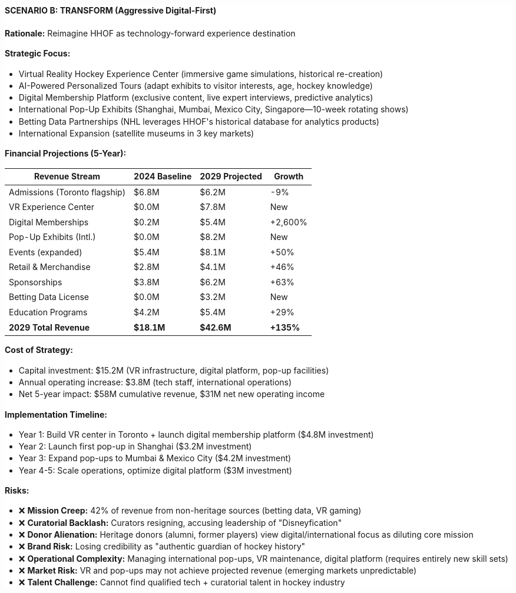 
#### SCENARIO B: TRANSFORM (Aggressive Digital-First)

**Rationale:** Reimagine HHOF as technology-forward experience destination

**Strategic Focus:**
- Virtual Reality Hockey Experience Center (immersive game simulations, historical re-creation)
- AI-Powered Personalized Tours (adapt exhibits to visitor interests, age, hockey knowledge)
- Digital Membership Platform (exclusive content, live expert interviews, predictive analytics)
- International Pop-Up Exhibits (Shanghai, Mumbai, Mexico City, Singapore—10-week rotating shows)
- Betting Data Partnerships (NHL leverages HHOF's historical database for analytics products)
- International Expansion (satellite museums in 3 key markets)

**Financial Projections (5-Year):**

| Revenue Stream | 2024 Baseline | 2029 Projected | Growth |
|---|---|---|---|
| Admissions (Toronto flagship) | $6.8M | $6.2M | -9% |
| VR Experience Center | $0.0M | $7.8M | New |
| Digital Memberships | $0.2M | $5.4M | +2,600% |
| Pop-Up Exhibits (Intl.) | $0.0M | $8.2M | New |
| Events (expanded) | $5.4M | $8.1M | +50% |
| Retail & Merchandise | $2.8M | $4.1M | +46% |
| Sponsorships | $3.8M | $6.2M | +63% |
| Betting Data License | $0.0M | $3.2M | New |
| Education Programs | $4.2M | $5.4M | +29% |
| **2029 Total Revenue** | **$18.1M** | **$42.6M** | **+135%** |

**Cost of Strategy:**
- Capital investment: $15.2M (VR infrastructure, digital platform, pop-up facilities)
- Annual operating increase: $3.8M (tech staff, international operations)
- Net 5-year impact: $58M cumulative revenue, $31M net new operating income

**Implementation Timeline:**
- Year 1: Build VR center in Toronto + launch digital membership platform ($4.8M investment)
- Year 2: Launch first pop-up in Shanghai ($3.2M investment)
- Year 3: Expand pop-ups to Mumbai & Mexico City ($4.2M investment)
- Year 4-5: Scale operations, optimize digital platform ($3M investment)

**Risks:**
- ❌ **Mission Creep:** 42% of revenue from non-heritage sources (betting data, VR gaming)
- ❌ **Curatorial Backlash:** Curators resigning, accusing leadership of "Disneyfication"
- ❌ **Donor Alienation:** Heritage donors (alumni, former players) view digital/international focus as diluting core mission
- ❌ **Brand Risk:** Losing credibility as "authentic guardian of hockey history"
- ❌ **Operational Complexity:** Managing international pop-ups, VR maintenance, digital platform (requires entirely new skill sets)
- ❌ **Market Risk:** VR and pop-ups may not achieve projected revenue (emerging markets unpredictable)
- ❌ **Talent Challenge:** Cannot find qualified tech + curatorial talent in hockey industry
